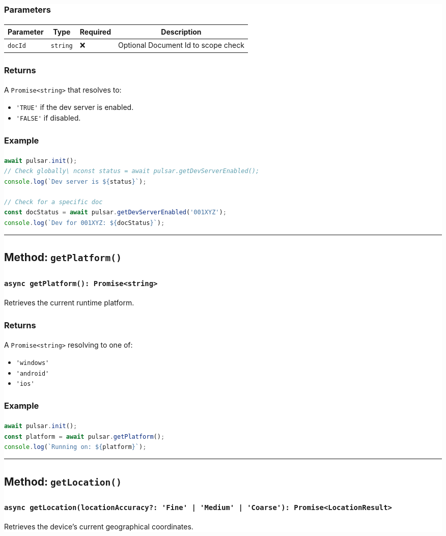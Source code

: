 ### Parameters
| Parameter | Type     | Required | Description                         |
| --------- | -------- | -------- | ----------------------------------- |
| `docId`   | `string` | ❌       | Optional Document Id to scope check |

### Returns
A `Promise<string>` that resolves to:
- `'TRUE'` if the dev server is enabled.
- `'FALSE'` if disabled.

### Example
```js
await pulsar.init();
// Check globally\ nconst status = await pulsar.getDevServerEnabled();
console.log(`Dev server is ${status}`);

// Check for a specific doc
const docStatus = await pulsar.getDevServerEnabled('001XYZ');
console.log(`Dev for 001XYZ: ${docStatus}`);
```

---


## Method: `getPlatform()`

### `async getPlatform(): Promise<string>`
Retrieves the current runtime platform.

### Returns
A `Promise<string>` resolving to one of:
- `'windows'`
- `'android'`
- `'ios'`

### Example
```js
await pulsar.init();
const platform = await pulsar.getPlatform();
console.log(`Running on: ${platform}`);
```

---


## Method: `getLocation()`

### `async getLocation(locationAccuracy?: 'Fine' | 'Medium' | 'Coarse'): Promise<LocationResult>`
Retrieves the device’s current geographical coordinates.
